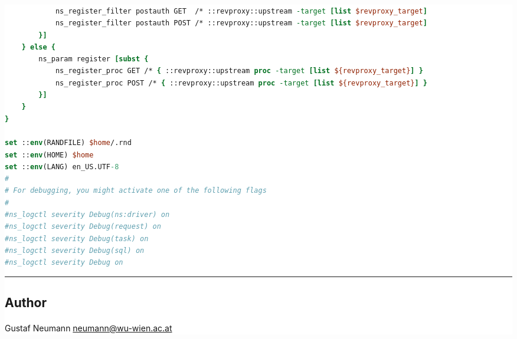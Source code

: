 ```tcl
            ns_register_filter postauth GET  /* ::revproxy::upstream -target [list $revproxy_target]
            ns_register_filter postauth POST /* ::revproxy::upstream -target [list $revproxy_target]
        }]
    } else {
        ns_param register [subst {
            ns_register_proc GET /* { ::revproxy::upstream proc -target [list ${revproxy_target}] }
            ns_register_proc POST /* { ::revproxy::upstream proc -target [list ${revproxy_target}] }
        }]
    }
}

set ::env(RANDFILE) $home/.rnd
set ::env(HOME) $home
set ::env(LANG) en_US.UTF-8
#
# For debugging, you might activate one of the following flags
#
#ns_logctl severity Debug(ns:driver) on
#ns_logctl severity Debug(request) on
#ns_logctl severity Debug(task) on
#ns_logctl severity Debug(sql) on
#ns_logctl severity Debug on
```

---

## Author

Gustaf Neumann <neumann@wu-wien.ac.at>
